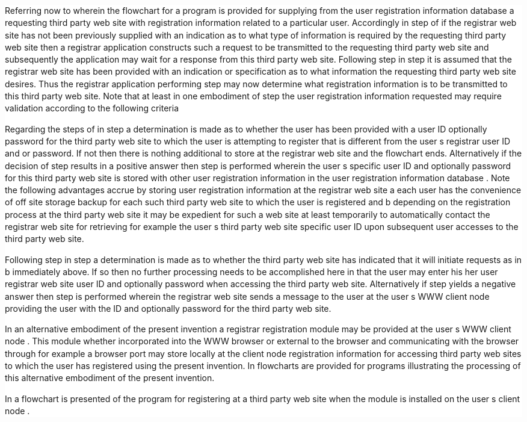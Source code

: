 Referring now to wherein the flowchart for a program is provided for supplying from the user registration information database a requesting third party web site with registration information related to a particular user. Accordingly in step of if the registrar web site has not been previously supplied with an indication as to what type of information is required by the requesting third party web site then a registrar application constructs such a request to be transmitted to the requesting third party web site and subsequently the application may wait for a response from this third party web site. Following step in step it is assumed that the registrar web site has been provided with an indication or specification as to what information the requesting third party web site desires. Thus the registrar application performing step may now determine what registration information is to be transmitted to this third party web site. Note that at least in one embodiment of step the user registration information requested may require validation according to the following criteria 

Regarding the steps of in step a determination is made as to whether the user has been provided with a user ID optionally password for the third party web site to which the user is attempting to register that is different from the user s registrar user ID and or password. If not then there is nothing additional to store at the registrar web site and the flowchart ends. Alternatively if the decision of step results in a positive answer then step is performed wherein the user s specific user ID and optionally password for this third party web site is stored with other user registration information in the user registration information database . Note the following advantages accrue by storing user registration information at the registrar web site a each user has the convenience of off site storage backup for each such third party web site to which the user is registered and b depending on the registration process at the third party web site it may be expedient for such a web site at least temporarily to automatically contact the registrar web site for retrieving for example the user s third party web site specific user ID upon subsequent user accesses to the third party web site.

Following step in step a determination is made as to whether the third party web site has indicated that it will initiate requests as in b immediately above. If so then no further processing needs to be accomplished here in that the user may enter his her user registrar web site user ID and optionally password when accessing the third party web site. Alternatively if step yields a negative answer then step is performed wherein the registrar web site sends a message to the user at the user s WWW client node providing the user with the ID and optionally password for the third party web site.

In an alternative embodiment of the present invention a registrar registration module may be provided at the user s WWW client node . This module whether incorporated into the WWW browser or external to the browser and communicating with the browser through for example a browser port may store locally at the client node registration information for accessing third party web sites to which the user has registered using the present invention. In flowcharts are provided for programs illustrating the processing of this alternative embodiment of the present invention.

In a flowchart is presented of the program for registering at a third party web site when the module is installed on the user s client node .
